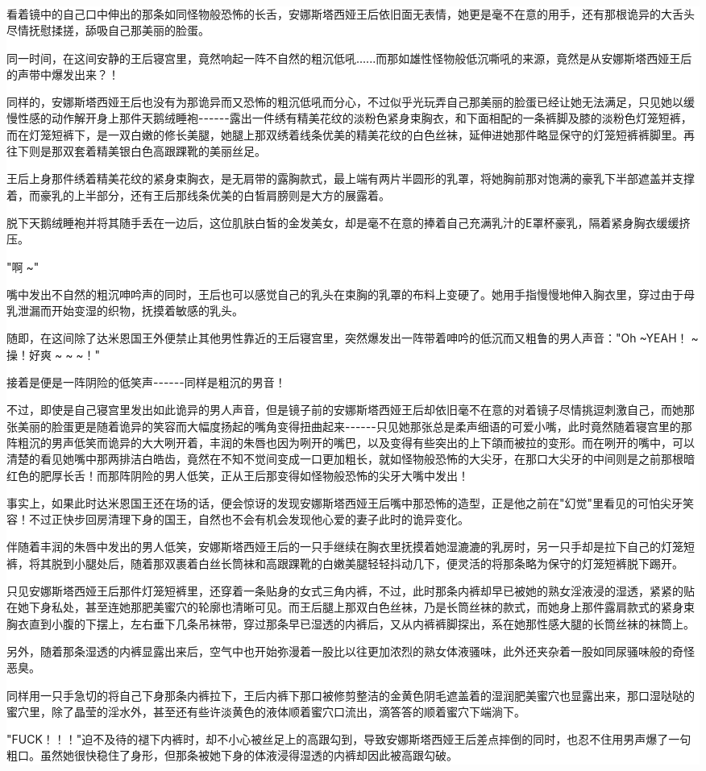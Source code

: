 

看着镜中的自己口中伸出的那条如同怪物般恐怖的长舌，安娜斯塔西娅王后依旧面无表情，她更是毫不在意的用手，还有那根诡异的大舌头尽情抚慰揉搓，舔吸自己那美丽的脸蛋。



同一时间，在这间安静的王后寝宫里，竟然响起一阵不自然的粗沉低吼......而那如雄性怪物般低沉嘶吼的来源，竟然是从安娜斯塔西娅王后的声带中爆发出来？！





同样的，安娜斯塔西娅王后也没有为那诡异而又恐怖的粗沉低吼而分心，不过似乎光玩弄自己那美丽的脸蛋已经让她无法满足，只见她以缓慢性感的动作解开身上那件天鹅绒睡袍------露出一件绣有精美花纹的淡粉色紧身束胸衣，和下面相配的一条裤脚及膝的淡粉色灯笼短裤，而在灯笼短裤下，是一双白嫩的修长美腿，她腿上那双绣着线条优美的精美花纹的白色丝袜，延伸进她那件略显保守的灯笼短裤裤脚里。再往下则是那双套着精美银白色高跟踝靴的美丽丝足。



王后上身那件绣着精美花纹的紧身束胸衣，是无肩带的露胸款式，最上端有两片半圆形的乳罩，将她胸前那对饱满的豪乳下半部遮盖并支撑着，而豪乳的上半部分，还有王后那线条优美的白皙肩膀则是大方的展露着。



脱下天鹅绒睡袍并将其随手丢在一边后，这位肌肤白皙的金发美女，却是毫不在意的捧着自己充满乳汁的E罩杯豪乳，隔着紧身胸衣缓缓挤压。



"啊 ~"

嘴中发出不自然的粗沉呻吟声的同时，王后也可以感觉自己的乳头在束胸的乳罩的布料上变硬了。她用手指慢慢地伸入胸衣里，穿过由于母乳泄漏而开始变湿的织物，抚摸着敏感的乳头。



随即，在这间除了达米恩国王外便禁止其他男性靠近的王后寝宫里，突然爆发出一阵带着呻吟的低沉而又粗鲁的男人声音："Oh ~YEAH！ ~操！好爽 ~ ~ ~！"



接着是便是一阵阴险的低笑声------同样是粗沉的男音！



不过，即使是自己寝宫里发出如此诡异的男人声音，但是镜子前的安娜斯塔西娅王后却依旧毫不在意的对着镜子尽情挑逗刺激自己，而她那张美丽的脸蛋更是随着诡异的笑容而大幅度扬起的嘴角变得扭曲起来------只见她那张总是柔声细语的可爱小嘴，此时竟然随着寝宫里的那阵粗沉的男声低笑而诡异的大大咧开着，丰润的朱唇也因为咧开的嘴巴，以及变得有些突出的上下頜而被拉的变形。而在咧开的嘴中，可以清楚的看见她嘴中那两排洁白皓齿，竟然在不知不觉间变成一口更加粗长，就如怪物般恐怖的大尖牙，在那口大尖牙的中间则是之前那根暗红色的肥厚长舌！而那阵阴险的男人低笑，正从王后那变得如怪物般恐怖的尖牙大嘴中发出！



事实上，如果此时达米恩国王还在场的话，便会惊讶的发现安娜斯塔西娅王后嘴中那恐怖的造型，正是他之前在"幻觉"里看见的可怕尖牙笑容！不过正快步回房清理下身的国王，自然也不会有机会发现他心爱的妻子此时的诡异变化。



伴随着丰润的朱唇中发出的男人低笑，安娜斯塔西娅王后的一只手继续在胸衣里抚摸着她湿漉漉的乳房时，另一只手却是拉下自己的灯笼短裤，将其脱到小腿处后，随着那双裹着白丝长筒袜和高跟踝靴的白嫩美腿轻轻抖动几下，便灵活的将那条略为保守的灯笼短裤脱下踢开。



只见安娜斯塔西娅王后那件灯笼短裤里，还穿着一条贴身的女式三角内裤，不过，此时那条内裤却早已被她的熟女淫液浸的湿透，紧紧的贴在她下身私处，甚至连她那肥美蜜穴的轮廓也清晰可见。而王后腿上那双白色丝袜，乃是长筒丝袜的款式，而她身上那件露肩款式的紧身束胸衣直到小腹的下摆上，左右垂下几条吊袜带，穿过那条早已湿透的内裤后，又从内裤裤脚探出，系在她那性感大腿的长筒丝袜的袜筒上。



另外，随着那条湿透的内裤显露出来后，空气中也开始弥漫着一股比以往更加浓烈的熟女体液骚味，此外还夹杂着一股如同尿骚味般的奇怪恶臭。



同样用一只手急切的将自己下身那条内裤拉下，王后内裤下那口被修剪整洁的金黄色阴毛遮盖着的湿润肥美蜜穴也显露出来，那口湿哒哒的蜜穴里，除了晶莹的淫水外，甚至还有些许淡黄色的液体顺着蜜穴口流出，滴答答的顺着蜜穴下端淌下。



"FUCK！！！"迫不及待的褪下内裤时，却不小心被丝足上的高跟勾到，导致安娜斯塔西娅王后差点摔倒的同时，也忍不住用男声爆了一句粗口。虽然她很快稳住了身形，但那条被她下身的体液浸得湿透的内裤却因此被高跟勾破。
